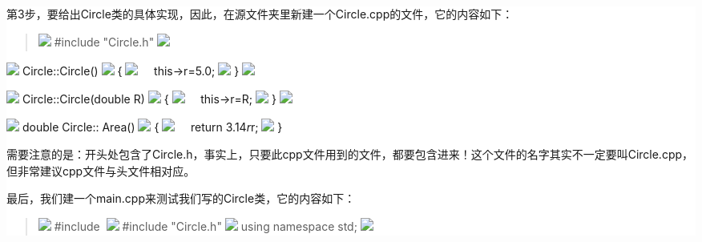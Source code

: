 第3步，要给出Circle类的具体实现，因此，在源文件夹里新建一个Circle.cpp的文件，它的内容如下：



> 
> ![](http://images.csdn.net/syntaxhighlighting/OutliningIndicators/None.gif)
#include "Circle.h"
![](http://images.csdn.net/syntaxhighlighting/OutliningIndicators/None.gif)

![](http://images.csdn.net/syntaxhighlighting/OutliningIndicators/None.gif)
Circle::Circle()
![](http://images.csdn.net/syntaxhighlighting/OutliningIndicators/ExpandedBlockStart.gif)
{
![](http://images.csdn.net/syntaxhighlighting/OutliningIndicators/InBlock.gif)
    this->r=5.0;
![](http://images.csdn.net/syntaxhighlighting/OutliningIndicators/ExpandedBlockEnd.gif)
}
![](http://images.csdn.net/syntaxhighlighting/OutliningIndicators/None.gif)

![](http://images.csdn.net/syntaxhighlighting/OutliningIndicators/None.gif)
Circle::Circle(double R)
![](http://images.csdn.net/syntaxhighlighting/OutliningIndicators/ExpandedBlockStart.gif)
{
![](http://images.csdn.net/syntaxhighlighting/OutliningIndicators/InBlock.gif)
    this->r=R;
![](http://images.csdn.net/syntaxhighlighting/OutliningIndicators/ExpandedBlockEnd.gif)
}
![](http://images.csdn.net/syntaxhighlighting/OutliningIndicators/None.gif)

![](http://images.csdn.net/syntaxhighlighting/OutliningIndicators/None.gif)
double Circle:: Area()
![](http://images.csdn.net/syntaxhighlighting/OutliningIndicators/ExpandedBlockStart.gif)
{
![](http://images.csdn.net/syntaxhighlighting/OutliningIndicators/InBlock.gif)
    return 3.14*r*r;
![](http://images.csdn.net/syntaxhighlighting/OutliningIndicators/ExpandedBlockEnd.gif)
}
> 
> 
需要注意的是：开头处包含了Circle.h，事实上，只要此cpp文件用到的文件，都要包含进来！这个文件的名字其实不一定要叫Circle.cpp，但非常建议cpp文件与头文件相对应。

最后，我们建一个main.cpp来测试我们写的Circle类，它的内容如下：



> 
> ![](http://images.csdn.net/syntaxhighlighting/OutliningIndicators/None.gif)
#include <iostream>
![](http://images.csdn.net/syntaxhighlighting/OutliningIndicators/None.gif)
#include "Circle.h"
![](http://images.csdn.net/syntaxhighlighting/OutliningIndicators/None.gif)
using namespace std;
![](http://images.csdn.net/syntaxhighlighting/OutliningIndicators/None.gif)
